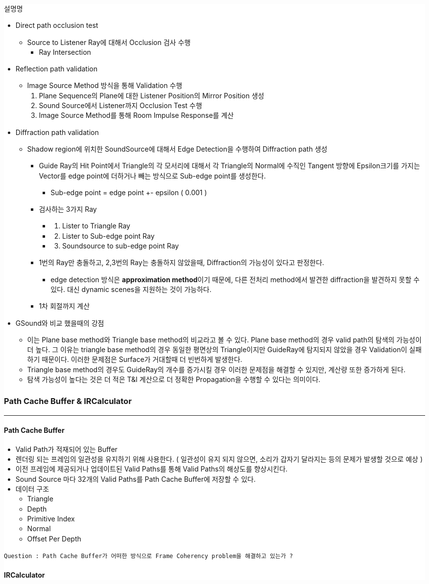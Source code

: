 설명명

- Direct path occlusion test
  - Source to Listener Ray에 대해서 Occlusion 검사 수행
    - Ray Intersection

- Reflection path validation
  - Image Source Method 방식을 통해 Validation 수행
    1. Plane Sequence의 Plane에 대한 Listener Position의  Mirror Position 생성
    2. Sound Source에서 Listener까지 Occlusion Test 수행
    3. Image Source Method를 통해 Room Impulse Response를 계산

- Diffraction path validation
  - Shadow region에 위치한 SoundSource에 대해서 Edge Detection을 수행하여 Diffraction path 생성
    - Guide Ray의 Hit Point에서 Triangle의 각 모서리에 대해서 각 Triangle의 Normal에 수직인 Tangent 방향에 Epsilon크기를 가지는 Vector를 edge point에 더하거나 빼는 방식으로 Sub-edge point를 생성한다.
      - Sub-edge point = edge point +- epsilon ( 0.001 )

    - 검사하는 3가지 Ray
      - 1. Lister to Triangle Ray
      - 2. Lister to Sub-edge point Ray
      - 3. Soundsource to sub-edge point Ray

    - 1번의 Ray만 충돌하고, 2,3번의 Ray는 충돌하지 않았을때, Diffraction의 가능성이 있다고 판정한다.
      - edge detection 방식은 **approximation method**이기 때문에, 다른 전처리 method에서 발견한 diffraction을 발견하지 못할 수 있다. 대신  dynamic scenes을 지원하는 것이 가능하다.

    - 1차 회절까지 계산

- GSound와 비교 했을때의 강점
  - 이는 Plane base method와 Triangle base method의 비교라고 볼 수 있다. Plane base method의 경우 valid path의 탐색의 가능성이 더 높다. 그 이유는 triangle base method의 경우 동일한 평면상의 Triangle이지만 GuideRay에 탐지되지 않았을 경우 Validation이 실패하기 때문이다. 이러한 문제점은 Surface가 거대할때 더 빈번하게 발생한다.
  - Triangle base method의 경우도 GuideRay의 개수를 증가시킬 경우 이러한 문제점을 해결할 수 있지만, 계산량 또한 증가하게 된다.
  - 탐색 가능성이 높다는 것은 더 적은 T&I 계산으로 더 정확한 Propagation을 수행할 수 있다는 의미이다.

### Path Cache Buffer & IRCalculator

---

#### Path Cache Buffer

- Valid Path가 적재되어 있는 Buffer
- 렌더링 되는 프레임의 일관성을 유지하기 위해 사용한다. ( 일관성이 유지 되지 않으면, 소리가 갑자기 달라지는 등의 문제가 발생할 것으로 예상 )
- 이전 프레임에 제공되거나 업데이트된 Valid Paths를 통해 Valid Paths의 해상도를 향상시킨다.
- Sound Source 마다 32개의 Valid Paths를 Path Cache Buffer에 저장할 수 있다.
- 데이터 구조
  - Triangle
  - Depth
  - Primitive Index
  - Normal
  - Offset Per Depth

`Question : Path Cache Buffer가 어떠한 방식으로 Frame Coherency problem을 해결하고 있는가 ?`

#### IRCalculator
